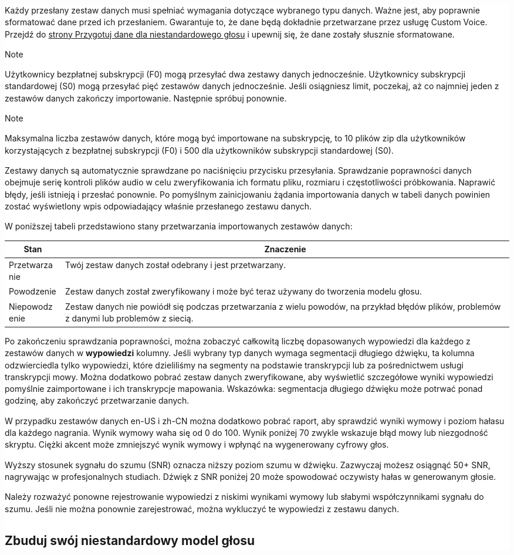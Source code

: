 Każdy przesłany zestaw danych musi spełniać wymagania dotyczące wybranego typu danych. Ważne jest, aby poprawnie sformatować dane przed ich przesłaniem. Gwarantuje to, że dane będą dokładnie przetwarzane przez usługę Custom Voice. Przejdź do [strony Przygotuj dane dla niestandardowego głosu](how-to-custom-voice-prepare-data.md) i upewnij się, że dane zostały słusznie sformatowane.

> [!NOTE]
> Użytkownicy bezpłatnej subskrypcji (F0) mogą przesyłać dwa zestawy danych jednocześnie. Użytkownicy subskrypcji standardowej (S0) mogą przesyłać pięć zestawów danych jednocześnie. Jeśli osiągniesz limit, poczekaj, aż co najmniej jeden z zestawów danych zakończy importowanie. Następnie spróbuj ponownie.

> [!NOTE]
> Maksymalna liczba zestawów danych, które mogą być importowane na subskrypcję, to 10 plików zip dla użytkowników korzystających z bezpłatnej subskrypcji (F0) i 500 dla użytkowników subskrypcji standardowej (S0).

Zestawy danych są automatycznie sprawdzane po naciśnięciu przycisku przesyłania. Sprawdzanie poprawności danych obejmuje serię kontroli plików audio w celu zweryfikowania ich formatu pliku, rozmiaru i częstotliwości próbkowania. Naprawić błędy, jeśli istnieją i przesłać ponownie. Po pomyślnym zainicjowaniu żądania importowania danych w tabeli danych powinien zostać wyświetlony wpis odpowiadający właśnie przesłanego zestawu danych.

W poniższej tabeli przedstawiono stany przetwarzania importowanych zestawów danych:

| Stan | Znaczenie |
| ----- | ------- |
| Przetwarzanie | Twój zestaw danych został odebrany i jest przetwarzany. |
| Powodzenie | Zestaw danych został zweryfikowany i może być teraz używany do tworzenia modelu głosu. |
| Niepowodzenie | Zestaw danych nie powiódł się podczas przetwarzania z wielu powodów, na przykład błędów plików, problemów z danymi lub problemów z siecią. |

Po zakończeniu sprawdzania poprawności, można zobaczyć całkowitą liczbę dopasowanych wypowiedzi dla każdego z zestawów danych w **wypowiedzi** kolumny. Jeśli wybrany typ danych wymaga segmentacji długiego dźwięku, ta kolumna odzwierciedla tylko wypowiedzi, które dzieliliśmy na segmenty na podstawie transkrypcji lub za pośrednictwem usługi transkrypcji mowy. Można dodatkowo pobrać zestaw danych zweryfikowane, aby wyświetlić szczegółowe wyniki wypowiedzi pomyślnie zaimportowane i ich transkrypcje mapowania. Wskazówka: segmentacja długiego dźwięku może potrwać ponad godzinę, aby zakończyć przetwarzanie danych.

W przypadku zestawów danych en-US i zh-CN można dodatkowo pobrać raport, aby sprawdzić wyniki wymowy i poziom hałasu dla każdego nagrania. Wynik wymowy waha się od 0 do 100. Wynik poniżej 70 zwykle wskazuje błąd mowy lub niezgodność skryptu. Ciężki akcent może zmniejszyć wynik wymowy i wpłynąć na wygenerowany cyfrowy głos.

Wyższy stosunek sygnału do szumu (SNR) oznacza niższy poziom szumu w dźwięku. Zazwyczaj możesz osiągnąć 50+ SNR, nagrywając w profesjonalnych studiach. Dźwięk z SNR poniżej 20 może spowodować oczywisty hałas w generowanym głosie.

Należy rozważyć ponowne rejestrowanie wypowiedzi z niskimi wynikami wymowy lub słabymi współczynnikami sygnału do szumu. Jeśli nie można ponownie zarejestrować, można wykluczyć te wypowiedzi z zestawu danych.

## <a name="build-your-custom-voice-model"></a>Zbuduj swój niestandardowy model głosu
